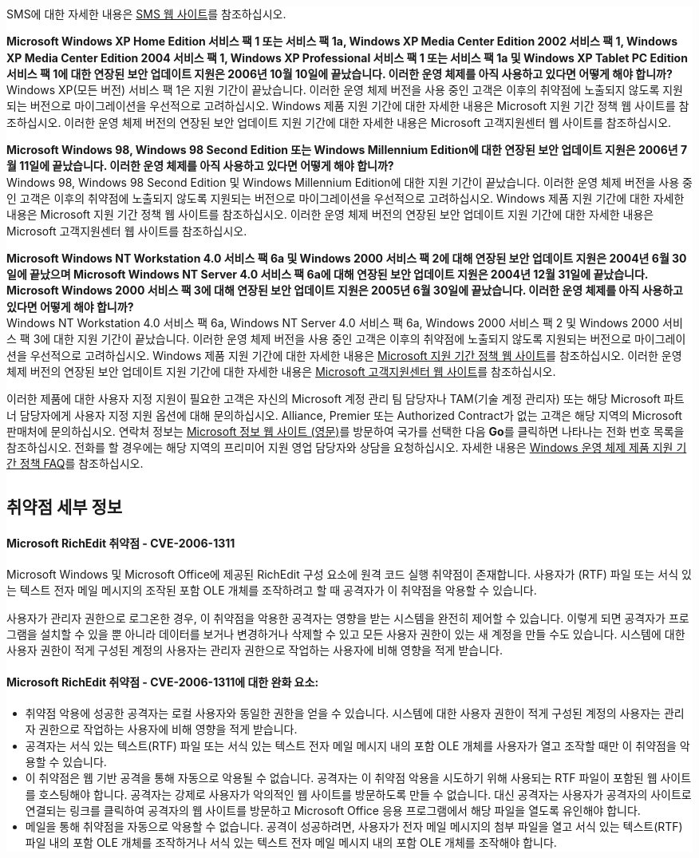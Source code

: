 SMS에 대한 자세한 내용은 [SMS 웹 사이트](http://www.microsoft.com/korea/smserver/)를 참조하십시오.

**Microsoft Windows XP Home Edition 서비스 팩 1 또는 서비스 팩 1a, Windows XP Media Center Edition 2002 서비스 팩 1, Windows XP Media Center Edition 2004 서비스 팩 1, Windows XP Professional 서비스 팩 1 또는 서비스 팩 1a 및 Windows XP Tablet PC Edition 서비스 팩 1에 대한 연장된 보안 업데이트 지원은 2006년 10월 10일에 끝났습니다. 이러한 운영 체제를 아직 사용하고 있다면 어떻게 해야 합니까?**  
Windows XP(모든 버전) 서비스 팩 1은 지원 기간이 끝났습니다. 이러한 운영 체제 버전을 사용 중인 고객은 이후의 취약점에 노출되지 않도록 지원되는 버전으로 마이그레이션을 우선적으로 고려하십시오. Windows 제품 지원 기간에 대한 자세한 내용은 Microsoft 지원 기간 정책 웹 사이트를 참조하십시오. 이러한 운영 체제 버전의 연장된 보안 업데이트 지원 기간에 대한 자세한 내용은 Microsoft 고객지원센터 웹 사이트를 참조하십시오.

**Microsoft Windows 98, Windows 98 Second Edition 또는 Windows Millennium Edition에 대한 연장된 보안 업데이트 지원은 2006년 7월 11일에 끝났습니다. 이러한 운영 체제를 아직 사용하고 있다면 어떻게 해야 합니까?**  
Windows 98, Windows 98 Second Edition 및 Windows Millennium Edition에 대한 지원 기간이 끝났습니다. 이러한 운영 체제 버전을 사용 중인 고객은 이후의 취약점에 노출되지 않도록 지원되는 버전으로 마이그레이션을 우선적으로 고려하십시오. Windows 제품 지원 기간에 대한 자세한 내용은 Microsoft 지원 기간 정책 웹 사이트를 참조하십시오. 이러한 운영 체제 버전의 연장된 보안 업데이트 지원 기간에 대한 자세한 내용은 Microsoft 고객지원센터 웹 사이트를 참조하십시오.

**Microsoft Windows NT Workstation 4.0 서비스 팩 6a 및 Windows 2000 서비스 팩 2에 대해 연장된 보안 업데이트 지원은 2004년 6월 30일에 끝났으며 Microsoft Windows NT Server 4.0 서비스 팩 6a에 대해 연장된 보안 업데이트 지원은 2004년 12월 31일에 끝났습니다. Microsoft Windows 2000 서비스 팩 3에 대해 연장된 보안 업데이트 지원은 2005년 6월 30일에 끝났습니다. 이러한 운영 체제를 아직 사용하고 있다면 어떻게 해야 합니까?**  
Windows NT Workstation 4.0 서비스 팩 6a, Windows NT Server 4.0 서비스 팩 6a, Windows 2000 서비스 팩 2 및 Windows 2000 서비스 팩 3에 대한 지원 기간이 끝났습니다. 이러한 운영 체제 버전을 사용 중인 고객은 이후의 취약점에 노출되지 않도록 지원되는 버전으로 마이그레이션을 우선적으로 고려하십시오. Windows 제품 지원 기간에 대한 자세한 내용은 [Microsoft 지원 기간 정책 웹 사이트](http://go.microsoft.com/fwlink/?linkid=21742)를 참조하십시오. 이러한 운영 체제 버전의 연장된 보안 업데이트 지원 기간에 대한 자세한 내용은 [Microsoft 고객지원센터 웹 사이트](http://go.microsoft.com/fwlink/?linkid=33328)를 참조하십시오.

이러한 제품에 대한 사용자 지정 지원이 필요한 고객은 자신의 Microsoft 계정 관리 팀 담당자나 TAM(기술 계정 관리자) 또는 해당 Microsoft 파트너 담당자에게 사용자 지정 지원 옵션에 대해 문의하십시오. Alliance, Premier 또는 Authorized Contract가 없는 고객은 해당 지역의 Microsoft 판매처에 문의하십시오. 연락처 정보는 [Microsoft 정보 웹 사이트 (영문)](http://go.microsoft.com/fwlink/?linkid=33329)를 방문하여 국가를 선택한 다음 **Go**를 클릭하면 나타나는 전화 번호 목록을 참조하십시오. 전화를 할 경우에는 해당 지역의 프리미어 지원 영업 담당자와 상담을 요청하십시오. 자세한 내용은 [Windows 운영 체제 제품 지원 기간 정책 FAQ](http://go.microsoft.com/fwlink/?linkid=33330)를 참조하십시오.

취약점 세부 정보
----------------

#### Microsoft RichEdit 취약점 - CVE-2006-1311

Microsoft Windows 및 Microsoft Office에 제공된 RichEdit 구성 요소에 원격 코드 실행 취약점이 존재합니다. 사용자가 (RTF) 파일 또는 서식 있는 텍스트 전자 메일 메시지의 조작된 포함 OLE 개체를 조작하려고 할 때 공격자가 이 취약점을 악용할 수 있습니다.

사용자가 관리자 권한으로 로그온한 경우, 이 취약점을 악용한 공격자는 영향을 받는 시스템을 완전히 제어할 수 있습니다. 이렇게 되면 공격자가 프로그램을 설치할 수 있을 뿐 아니라 데이터를 보거나 변경하거나 삭제할 수 있고 모든 사용자 권한이 있는 새 계정을 만들 수도 있습니다. 시스템에 대한 사용자 권한이 적게 구성된 계정의 사용자는 관리자 권한으로 작업하는 사용자에 비해 영향을 적게 받습니다.

#### Microsoft RichEdit 취약점 - CVE-2006-1311에 대한 완화 요소:

-   취약점 악용에 성공한 공격자는 로컬 사용자와 동일한 권한을 얻을 수 있습니다. 시스템에 대한 사용자 권한이 적게 구성된 계정의 사용자는 관리자 권한으로 작업하는 사용자에 비해 영향을 적게 받습니다.
-   공격자는 서식 있는 텍스트(RTF) 파일 또는 서식 있는 텍스트 전자 메일 메시지 내의 포함 OLE 개체를 사용자가 열고 조작할 때만 이 취약점을 악용할 수 있습니다.
-   이 취약점은 웹 기반 공격을 통해 자동으로 악용될 수 없습니다. 공격자는 이 취약점 악용을 시도하기 위해 사용되는 RTF 파일이 포함된 웹 사이트를 호스팅해야 합니다. 공격자는 강제로 사용자가 악의적인 웹 사이트를 방문하도록 만들 수 없습니다. 대신 공격자는 사용자가 공격자의 사이트로 연결되는 링크를 클릭하여 공격자의 웹 사이트를 방문하고 Microsoft Office 응용 프로그램에서 해당 파일을 열도록 유인해야 합니다.
-   메일을 통해 취약점을 자동으로 악용할 수 없습니다. 공격이 성공하려면, 사용자가 전자 메일 메시지의 첨부 파일을 열고 서식 있는 텍스트(RTF) 파일 내의 포함 OLE 개체를 조작하거나 서식 있는 텍스트 전자 메일 메시지 내의 포함 OLE 개체를 조작해야 합니다.
